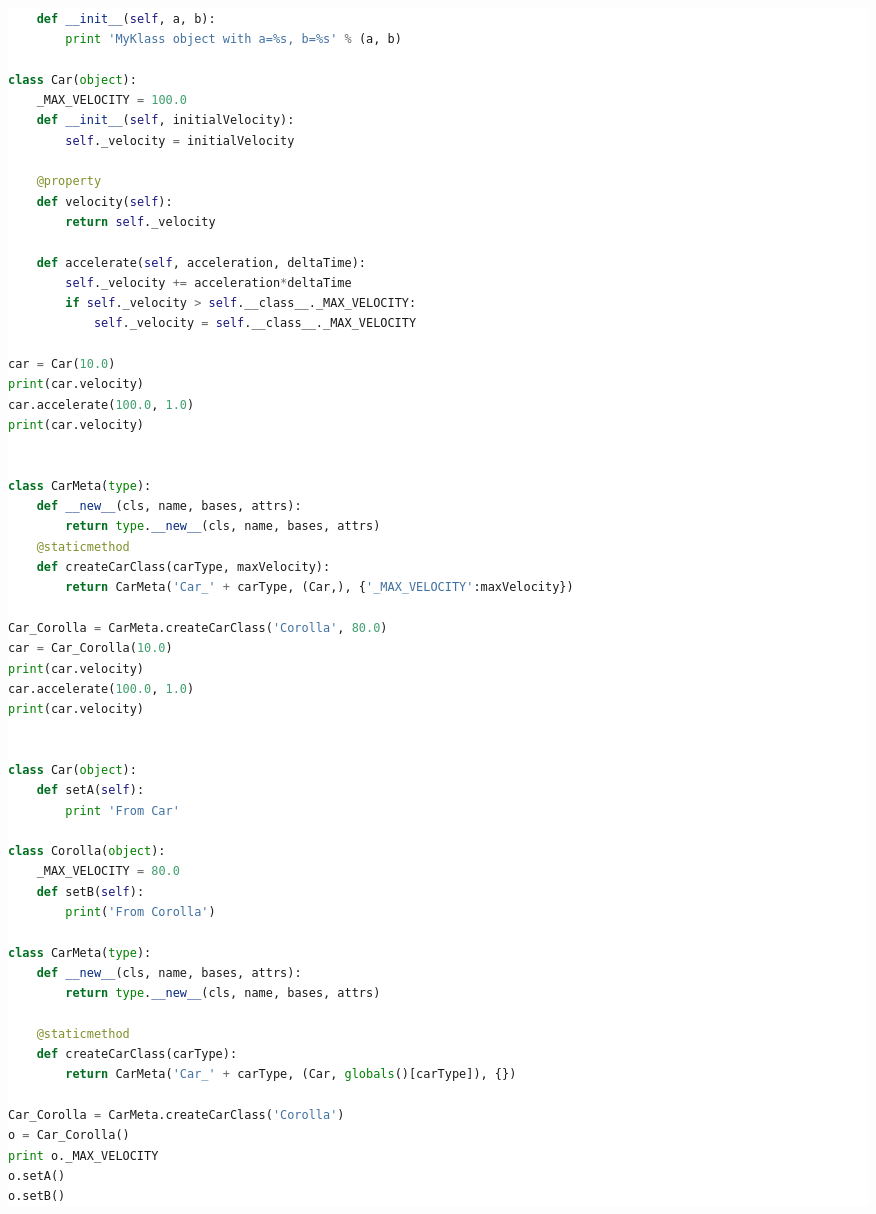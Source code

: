 ```python
    def __init__(self, a, b):
        print 'MyKlass object with a=%s, b=%s' % (a, b)

class Car(object):
    _MAX_VELOCITY = 100.0
    def __init__(self, initialVelocity):
        self._velocity = initialVelocity

    @property
    def velocity(self):
        return self._velocity

    def accelerate(self, acceleration, deltaTime):
        self._velocity += acceleration*deltaTime
        if self._velocity > self.__class__._MAX_VELOCITY:
            self._velocity = self.__class__._MAX_VELOCITY

car = Car(10.0)
print(car.velocity)
car.accelerate(100.0, 1.0)
print(car.velocity)


class CarMeta(type):
    def __new__(cls, name, bases, attrs):
        return type.__new__(cls, name, bases, attrs)
    @staticmethod
    def createCarClass(carType, maxVelocity):
        return CarMeta('Car_' + carType, (Car,), {'_MAX_VELOCITY':maxVelocity})

Car_Corolla = CarMeta.createCarClass('Corolla', 80.0)
car = Car_Corolla(10.0)
print(car.velocity)
car.accelerate(100.0, 1.0)
print(car.velocity)


class Car(object):
    def setA(self):
        print 'From Car'

class Corolla(object):
    _MAX_VELOCITY = 80.0
    def setB(self):
        print('From Corolla')

class CarMeta(type):
    def __new__(cls, name, bases, attrs):
        return type.__new__(cls, name, bases, attrs)

    @staticmethod
    def createCarClass(carType):
        return CarMeta('Car_' + carType, (Car, globals()[carType]), {})

Car_Corolla = CarMeta.createCarClass('Corolla')
o = Car_Corolla()
print o._MAX_VELOCITY
o.setA()
o.setB()
```
